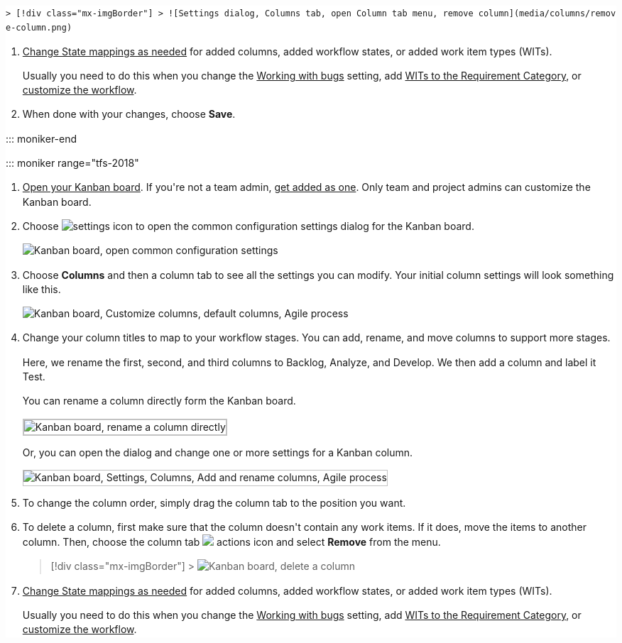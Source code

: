     > [!div class="mx-imgBorder"] > ![Settings dialog, Columns tab, open Column tab menu, remove column](media/columns/remove-column.png)

1.  [Change State mappings as needed](#state-mappings) for added columns, added workflow states, or added work item types (WITs).

    Usually you need to do this when you change the [Working with bugs](../../organizations/settings/show-bugs-on-backlog.md) setting, add [WITs to the Requirement Category](../../reference/add-wits-to-backlogs-and-boards.md), or [customize the workflow](../../organizations/settings/work/customize-process-workflow.md).

1.  When done with your changes, choose **Save**.

::: moniker-end

::: moniker range="tfs-2018"

1.  [Open your Kanban board](kanban-quickstart.md). If you're not a team admin, [get added as one](../../organizations/settings/add-team-administrator.md). Only team and project admins can customize the Kanban board.

1.  Choose ![settings icon](../../media/icons/team-settings-gear-icon.png) to open the common configuration settings dialog for the Kanban board.

    ![Kanban board, open common configuration settings](media/add-columns-open-settings-ts.png)

1.  Choose **Columns** and then a column tab to see all the settings you can modify. Your initial column settings will look something like this.

    ![Kanban board, Customize columns, default columns, Agile process](media/add-columns-settings-dialog-ts.png)

1.  Change your column titles to map to your workflow stages. You can add, rename, and move columns to support more stages.

    Here, we rename the first, second, and third columns to Backlog, Analyze, and Develop. We then add a column and label it Test.

    You can rename a column directly form the Kanban board.

    <img src="media/rename-kanban-columns-direct-ts.png" alt="Kanban board, rename a column directly" style="border: 2px solid #C3C3C3;" />

    Or, you can open the dialog and change one or more settings for a Kanban column.

    <img src="media/add-columns-settings-dialog-add-test-ts.png" alt="Kanban board, Settings, Columns, Add and rename  columns, Agile process" style="border: 1px solid #C3C3C3;" />

1.  To change the column order, simply drag the column tab to the position you want.

1.  To delete a column, first make sure that the column doesn't contain any work items. If it does, move the items to another column. Then, choose the column tab ![](../../media/icons/actions-icon.png) actions icon and select **Remove** from the menu.

    > [!div class="mx-imgBorder"] > ![Kanban board, delete a column](media/columns/remove-column.png)

1.  [Change State mappings as needed](#state-mappings) for added columns, added workflow states, or added work item types (WITs).

    Usually you need to do this when you change the [Working with bugs](../../organizations/settings/show-bugs-on-backlog.md) setting, add [WITs to the Requirement Category](../../reference/add-wits-to-backlogs-and-boards.md), or [customize the workflow](../../organizations/settings/work/customize-process-workflow.md).
